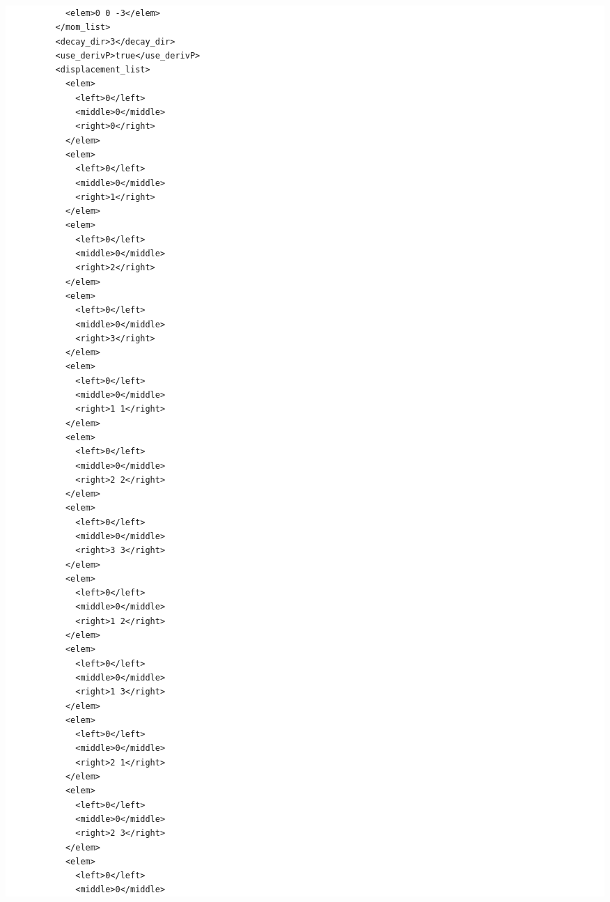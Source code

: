 ```
            <elem>0 0 -3</elem>
          </mom_list>
          <decay_dir>3</decay_dir>
          <use_derivP>true</use_derivP>
          <displacement_list>
            <elem>
              <left>0</left>
              <middle>0</middle>
              <right>0</right>
            </elem>
            <elem>
              <left>0</left>
              <middle>0</middle>
              <right>1</right>
            </elem>
            <elem>
              <left>0</left>
              <middle>0</middle>
              <right>2</right>
            </elem>
            <elem>
              <left>0</left>
              <middle>0</middle>
              <right>3</right>
            </elem>
            <elem>
              <left>0</left>
              <middle>0</middle>
              <right>1 1</right>
            </elem>
            <elem>
              <left>0</left>
              <middle>0</middle>
              <right>2 2</right>
            </elem>
            <elem>
              <left>0</left>
              <middle>0</middle>
              <right>3 3</right>
            </elem>
            <elem>
              <left>0</left>
              <middle>0</middle>
              <right>1 2</right>
            </elem>
            <elem>
              <left>0</left>
              <middle>0</middle>
              <right>1 3</right>
            </elem>
            <elem>
              <left>0</left>
              <middle>0</middle>
              <right>2 1</right>
            </elem>
            <elem>
              <left>0</left>
              <middle>0</middle>
              <right>2 3</right>
            </elem>
            <elem>
              <left>0</left>
              <middle>0</middle>
```